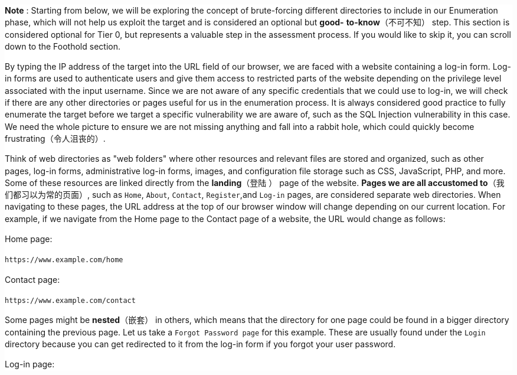 

**Note** : Starting from below, we will be exploring the concept of brute-forcing different directories to include
in our Enumeration phase, which will not help us exploit the target and is considered an optional but **good-**
**to-know**（不可不知） step. This section is considered optional for Tier 0, but represents a valuable step in the
assessment process. If you would like to skip it, you can scroll down to the Foothold section.

By typing the IP address of the target into the URL field of our browser, we are faced with a website
containing a log-in form. Log-in forms are used to authenticate users and give them access to restricted
parts of the website depending on the privilege level associated with the input username. Since we are not
aware of any specific credentials that we could use to log-in, we will check if there are any other directories
or pages useful for us in the enumeration process. It is always considered good practice to fully enumerate
the target before we target a specific vulnerability we are aware of, such as the SQL Injection vulnerability in
this case. We need the whole picture to ensure we are not missing anything and fall into a rabbit hole, which
could quickly become frustrating（令人沮丧的）.

Think of web directories as "web folders" where other resources and relevant files are stored and
organized, such as other pages, log-in forms, administrative log-in forms, images, and configuration file
storage such as CSS, JavaScript, PHP, and more. Some of these resources are linked directly from the
**landing**（登陆 ） page of the website. **Pages we are all accustomed to**（我们都习以为常的页面）, such as `Home`, `About`, `Contact`, `Register`,and `Log-in` pages, are considered separate web directories. When navigating to these pages, the URL address at the top of our browser window will change depending on our current location. For example, if we
navigate from the Home page to the Contact page of a website, the URL would change as follows:

Home page:

```
https://www.example.com/home
```

Contact page:

```
https://www.example.com/contact
```

Some pages might be **nested**（嵌套） in others, which means that the directory for one page could be found in a bigger directory containing the previous page. Let us take a `Forgot Password page` for this example. These
are usually found under the `Login` directory because you can get redirected to it from the log-in form if you forgot your user password.

Log-in page:
